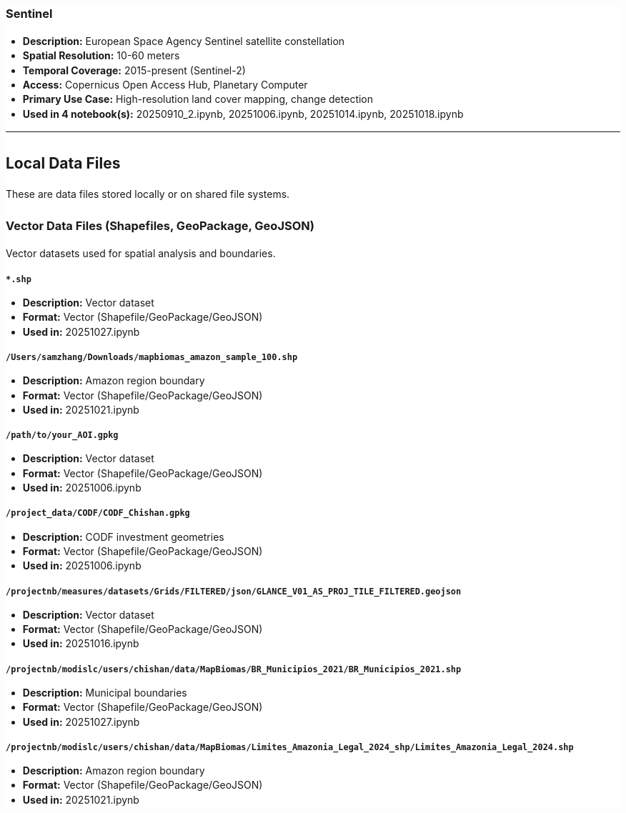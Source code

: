### Sentinel

- **Description:** European Space Agency Sentinel satellite constellation
- **Spatial Resolution:** 10-60 meters
- **Temporal Coverage:** 2015-present (Sentinel-2)
- **Access:** Copernicus Open Access Hub, Planetary Computer
- **Primary Use Case:** High-resolution land cover mapping, change detection
- **Used in 4 notebook(s):** 20250910_2.ipynb, 20251006.ipynb, 20251014.ipynb, 20251018.ipynb

---

## Local Data Files

These are data files stored locally or on shared file systems.

### Vector Data Files (Shapefiles, GeoPackage, GeoJSON)

Vector datasets used for spatial analysis and boundaries.

**`*.shp`**
- **Description:** Vector dataset
- **Format:** Vector (Shapefile/GeoPackage/GeoJSON)
- **Used in:** 20251027.ipynb

**`/Users/samzhang/Downloads/mapbiomas_amazon_sample_100.shp`**
- **Description:** Amazon region boundary
- **Format:** Vector (Shapefile/GeoPackage/GeoJSON)
- **Used in:** 20251021.ipynb

**`/path/to/your_AOI.gpkg`**
- **Description:** Vector dataset
- **Format:** Vector (Shapefile/GeoPackage/GeoJSON)
- **Used in:** 20251006.ipynb

**`/project_data/CODF/CODF_Chishan.gpkg`**
- **Description:** CODF investment geometries
- **Format:** Vector (Shapefile/GeoPackage/GeoJSON)
- **Used in:** 20251006.ipynb

**`/projectnb/measures/datasets/Grids/FILTERED/json/GLANCE_V01_AS_PROJ_TILE_FILTERED.geojson`**
- **Description:** Vector dataset
- **Format:** Vector (Shapefile/GeoPackage/GeoJSON)
- **Used in:** 20251016.ipynb

**`/projectnb/modislc/users/chishan/data/MapBiomas/BR_Municipios_2021/BR_Municipios_2021.shp`**
- **Description:** Municipal boundaries
- **Format:** Vector (Shapefile/GeoPackage/GeoJSON)
- **Used in:** 20251027.ipynb

**`/projectnb/modislc/users/chishan/data/MapBiomas/Limites_Amazonia_Legal_2024_shp/Limites_Amazonia_Legal_2024.shp`**
- **Description:** Amazon region boundary
- **Format:** Vector (Shapefile/GeoPackage/GeoJSON)
- **Used in:** 20251021.ipynb
